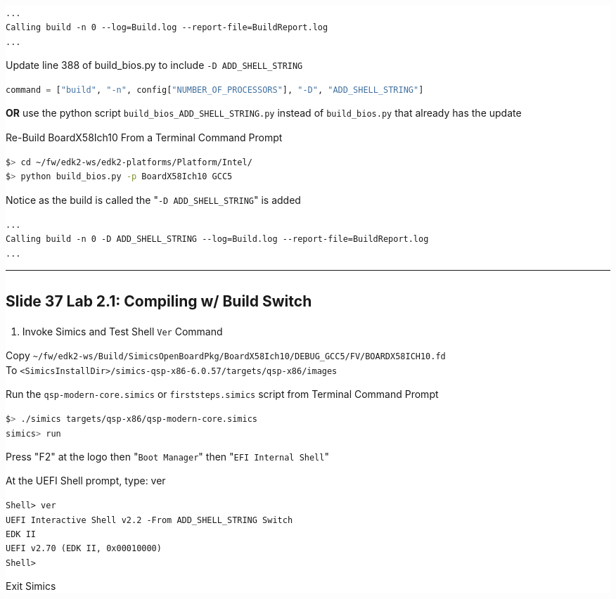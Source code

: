 ```
...
Calling build -n 0 --log=Build.log --report-file=BuildReport.log
...
```

Update line 388 of build_bios.py to include `-D ADD_SHELL_STRING`

```python
command = ["build", "-n", config["NUMBER_OF_PROCESSORS"], "-D", "ADD_SHELL_STRING"]
```
**OR** use the python script `build_bios_ADD_SHELL_STRING.py` instead of `build_bios.py` that already has the update


Re-Build BoardX58Ich10
From a Terminal Command Prompt

```bash
$> cd ~/fw/edk2-ws/edk2-platforms/Platform/Intel/
$> python build_bios.py -p BoardX58Ich10 GCC5
```

Notice as the build is called the "`-D ADD_SHELL_STRING`" is added

```
...
Calling build -n 0 -D ADD_SHELL_STRING --log=Build.log --report-file=BuildReport.log
...
```

---
## Slide 37 Lab 2.1: Compiling w/ Build Switch

1. Invoke Simics and Test Shell `Ver` Command

Copy `~/fw/edk2-ws/Build/SimicsOpenBoardPkg/BoardX58Ich10/DEBUG_GCC5/FV/BOARDX58ICH10.fd` <br>
To 
`<SimicsInstallDir>/simics-qsp-x86-6.0.57/targets/qsp-x86/images`

Run the `qsp-modern-core.simics` or `firststeps.simics` script  from Terminal Command Prompt

```bash
$> ./simics targets/qsp-x86/qsp-modern-core.simics
simics> run
``` 
Press "F2" at the logo then "`Boot Manager`" then "`EFI Internal Shell`"

At the UEFI Shell prompt, type: ver

```
Shell> ver
UEFI Interactive Shell v2.2 -From ADD_SHELL_STRING Switch
EDK II
UEFI v2.70 (EDK II, 0x00010000)
Shell>
```

Exit Simics
